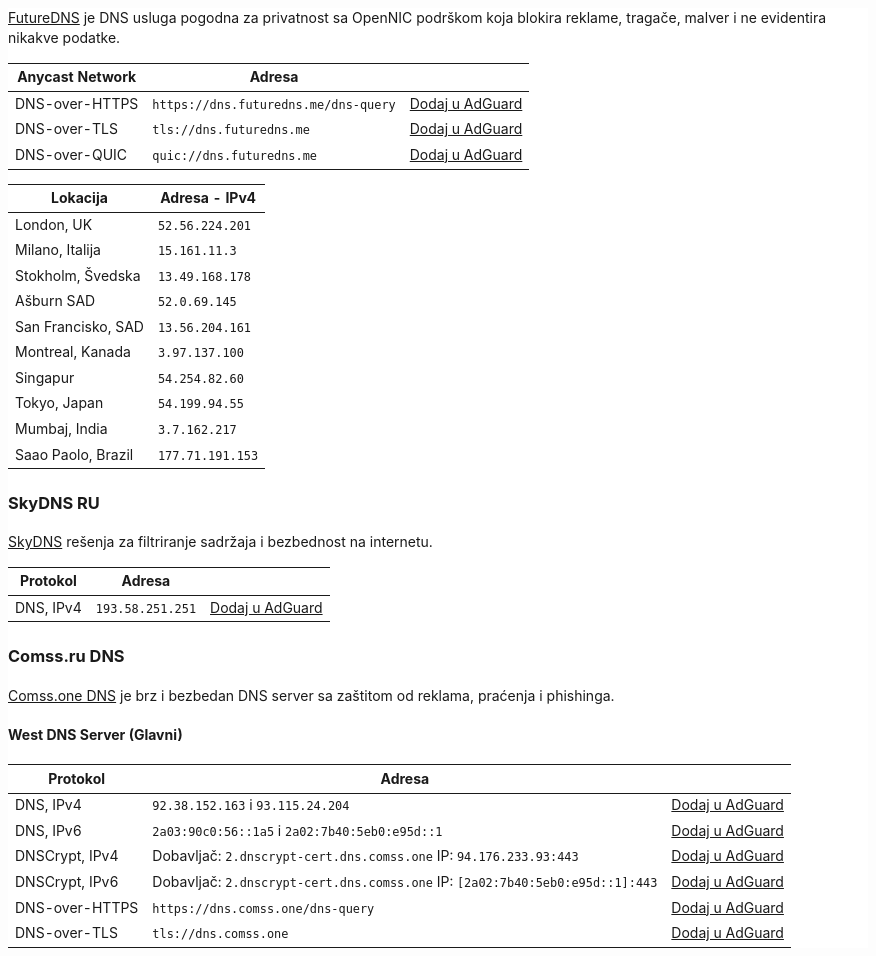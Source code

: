 [FutureDNS](https://futuredns.me/) je DNS usluga pogodna za privatnost sa OpenNIC podrškom koja blokira reklame, tragače, malver i ne evidentira nikakve podatke.

| Anycast Network | Adresa                               |                                                                                |
| --------------- | ------------------------------------ | ------------------------------------------------------------------------------ |
| DNS-over-HTTPS  | `https://dns.futuredns.me/dns-query` | [Dodaj u AdGuard](sdns://AgcAAAAAAAAAAAAQZG5zLmZ1dHVyZWRucy5tZQovZG5zLXF1ZXJ5) |
| DNS-over-TLS    | `tls://dns.futuredns.me`             | [Dodaj u AdGuard](sdns://AwcAAAAAAAAAAAAQZG5zLmZ1dHVyZWRucy5tZQ)               |
| DNS-over-QUIC   | `quic://dns.futuredns.me`            | [Dodaj u AdGuard](sdns://BAcAAAAAAAAAAAAQZG5zLmZ1dHVyZWRucy5tZQ)               |

| Lokacija           | Adresa - IPv4                                                                |
| ------------------ | ---------------------------------------------------------------------------- |
| London, UK         | `52.56.224.201`| [Dodaj u AdGuard](sdns://AAcAAAAAAAAADTUyLjU2LjIyNC4yMDE)   |
| Milano, Italija    | `15.161.11.3`| [Dodaj u AdGuard](sdns://AAcAAAAAAAAACzE1LjE2MS4xMS4z)        |
| Stokholm, Švedska  | `13.49.168.178`| [Dodaj u AdGuard](sdns://AAcAAAAAAAAADTEzLjQ5LjE2OC4xNzg)   |
| Ašburn SAD         | `52.0.69.145`| [Dodaj u AdGuard](sdns://AAcAAAAAAAAACzUyLjAuNjkuMTQ1)        |
| San Francisko, SAD | `13.56.204.161`| [Dodaj u AdGuard](sdns://AAcAAAAAAAAADTEzLjU2LjIwNC4xNjE)   |
| Montreal, Kanada   | `3.97.137.100`| [Dodaj u AdGuard](sdns://AAcAAAAAAAAADDMuOTcuMTM3LjEwMA)     |
| Singapur           | `54.254.82.60`| [Dodaj u AdGuard](sdns://AAcAAAAAAAAADDU0LjI1NC44Mi42MA)     |
| Tokyo, Japan       | `54.199.94.55`| [Dodaj u AdGuard](sdns://AAcAAAAAAAAADDU0LjE5OS45NC41NQ)     |
| Mumbaj, India      | `3.7.162.217`| [Dodaj u AdGuard](sdns://AAcAAAAAAAAACzMuNy4xNjIuMjE3)        |
| Saao Paolo, Brazil | `177.71.191.153`| [Dodaj u AdGuard](sdns://AAcAAAAAAAAADjE3Ny43MS4xOTEuMTUz) |

### SkyDNS RU

[SkyDNS](https://www.skydns.ru/en/) rešenja za filtriranje sadržaja i bezbednost na internetu.

| Protokol  | Adresa           |                                                            |
| --------- | ---------------- | ---------------------------------------------------------- |
| DNS, IPv4 | `193.58.251.251` | [Dodaj u AdGuard](sdns://AAAAAAAAAAAADjE5My41OC4yNTEuMjUx) |

### Comss.ru DNS

[Comss.one DNS](https://www.comss.ru/page.php?id=7315) je brz i bezbedan DNS server sa zaštitom od reklama, praćenja i phishinga.

#### West DNS Server (Glavni)

| Protokol       | Adresa                                                                        |                                                                                                                                                                   |
| -------------- | ----------------------------------------------------------------------------- | ----------------------------------------------------------------------------------------------------------------------------------------------------------------- |
| DNS, IPv4      | `92.38.152.163` i `93.115.24.204`                                             | [Dodaj u AdGuard](sdns://AAAAAAAAAAAADTkyLjM4LjE1Mi4xNjM)                                                                                                         |
| DNS, IPv6      | `2a03:90c0:56::1a5` i `2a02:7b40:5eb0:e95d::1`                                | [Dodaj u AdGuard](sdns://AAAAAAAAAAAAE1syYTAzOjkwYzA6NTY6OjFhNV0)                                                                                                 |
| DNSCrypt, IPv4 | Dobavljač: `2.dnscrypt-cert.dns.comss.one` IP: `94.176.233.93:443`            | [Dodaj u AdGuard](sdns://AQMAAAAAAAAAETk0LjE3Ni4yMzMuOTM6NDQzIBVpyAOGbSSr5yLPYOsmU-FiMj2_q0BAdu6WiMTPzpMTHTIuZG5zY3J5cHQtY2VydC5kbnMuY29tc3Mub25l)                |
| DNSCrypt, IPv6 | Dobavljač: `2.dnscrypt-cert.dns.comss.one` IP: `[2a02:7b40:5eb0:e95d::1]:443` | [Dodaj u AdGuard](sdns://AQMAAAAAAAAAHFsyYTAyOjdiNDA6NWViMDplOTVkOjoxXTo0NDMgFWnIA4ZtJKvnIs9g6yZT4WIyPb-rQEB27paIxM_OkxMdMi5kbnNjcnlwdC1jZXJ0LmRucy5jb21zcy5vbmU) |
| DNS-over-HTTPS | `https://dns.comss.one/dns-query`                                             | [Dodaj u AdGuard](sdns://AgAAAAAAAAAAAAANZG5zLmNvbXNzLm9uZQovZG5zLXF1ZXJ5)                                                                                        |
| DNS-over-TLS   | `tls://dns.comss.one`                                                         | [Dodaj u AdGuard](sdns://AwAAAAAAAAAAAAANZG5zLmNvbXNzLm9uZQ)                                                                                                      |
